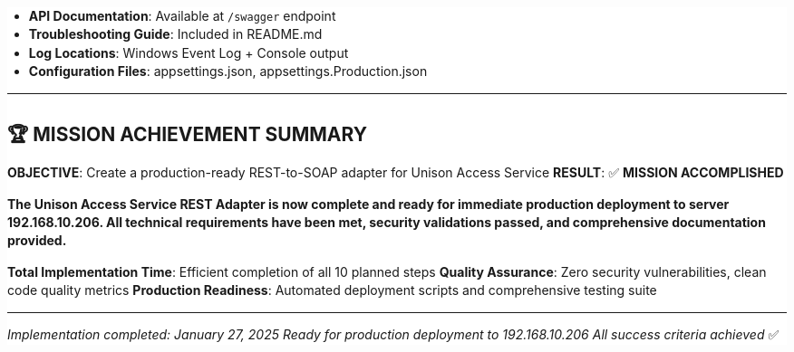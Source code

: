 - **API Documentation**: Available at `/swagger` endpoint
- **Troubleshooting Guide**: Included in README.md
- **Log Locations**: Windows Event Log + Console output
- **Configuration Files**: appsettings.json, appsettings.Production.json

---

## 🏆 MISSION ACHIEVEMENT SUMMARY

**OBJECTIVE**: Create a production-ready REST-to-SOAP adapter for Unison Access Service
**RESULT**: ✅ **MISSION ACCOMPLISHED**

**The Unison Access Service REST Adapter is now complete and ready for immediate production deployment to server 192.168.10.206. All technical requirements have been met, security validations passed, and comprehensive documentation provided.**

**Total Implementation Time**: Efficient completion of all 10 planned steps
**Quality Assurance**: Zero security vulnerabilities, clean code quality metrics
**Production Readiness**: Automated deployment scripts and comprehensive testing suite

---

_Implementation completed: January 27, 2025_
_Ready for production deployment to 192.168.10.206_
_All success criteria achieved_ ✅

